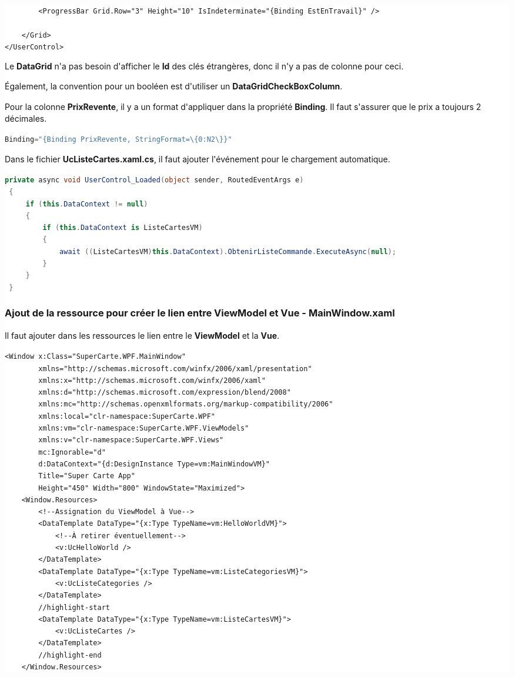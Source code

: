 ```xaml
        <ProgressBar Grid.Row="3" Height="10" IsIndeterminate="{Binding EstEnTravail}" />

    </Grid>
</UserControl>
```

Le **DataGrid** n'a pas besoin d'afficher le **Id** des clés étrangères, donc il n'y a pas de colonne pour ceci.

Également, la convention pour un booléen est d'utiliser un **DataGridCheckBoxColumn**.

Pour la colonne **PrixRevente**, il y a un format d'appliquer dans la propriété **Binding**. Il faut s'assurer que le prix a toujours 2 décimales.

```csharp
Binding="{Binding PrixRevente, StringFormat=\{0:N2\}}"
```

Dans le fichier **UcListeCartes.xaml.cs**, il faut ajouter l'événement pour le chargement automatique.

```csharp
private async void UserControl_Loaded(object sender, RoutedEventArgs e)
 {
     if (this.DataContext != null)
     {
         if (this.DataContext is ListeCartesVM)
         {
             await ((ListeCartesVM)this.DataContext).ObtenirListeCommande.ExecuteAsync(null);
         }
     }
 }
```

### Ajout de la ressource pour créer le lien entre ViewModel et Vue - MainWindow.xaml

Il faut ajouter dans les ressources le lien entre le **ViewModel** et la **Vue**.

```xaml showLineNumbers
<Window x:Class="SuperCarte.WPF.MainWindow"
        xmlns="http://schemas.microsoft.com/winfx/2006/xaml/presentation"
        xmlns:x="http://schemas.microsoft.com/winfx/2006/xaml"
        xmlns:d="http://schemas.microsoft.com/expression/blend/2008"
        xmlns:mc="http://schemas.openxmlformats.org/markup-compatibility/2006"
        xmlns:local="clr-namespace:SuperCarte.WPF"  
        xmlns:vm="clr-namespace:SuperCarte.WPF.ViewModels"
        xmlns:v="clr-namespace:SuperCarte.WPF.Views"                
        mc:Ignorable="d"         
        d:DataContext="{d:DesignInstance Type=vm:MainWindowVM}"
        Title="Super Carte App" 
        Height="450" Width="800" WindowState="Maximized">
    <Window.Resources>
        <!--Assignation du ViewModel à Vue-->
        <DataTemplate DataType="{x:Type TypeName=vm:HelloWorldVM}">
            <!--À retirer éventuellement-->
            <v:UcHelloWorld />
        </DataTemplate>
        <DataTemplate DataType="{x:Type TypeName=vm:ListeCategoriesVM}">
            <v:UcListeCategories />
        </DataTemplate>
		//highlight-start
        <DataTemplate DataType="{x:Type TypeName=vm:ListeCartesVM}">
            <v:UcListeCartes />
        </DataTemplate>
		//highlight-end
    </Window.Resources>
```